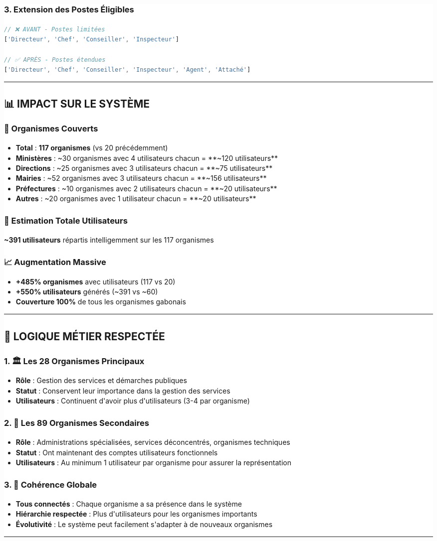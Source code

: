 ### **3. Extension des Postes Éligibles**
```typescript
// ❌ AVANT - Postes limitées
['Directeur', 'Chef', 'Conseiller', 'Inspecteur']

// ✅ APRÈS - Postes étendues
['Directeur', 'Chef', 'Conseiller', 'Inspecteur', 'Agent', 'Attaché']
```

---

## 📊 **IMPACT SUR LE SYSTÈME**

### **🏢 Organismes Couverts**
- **Total** : **117 organismes** (vs 20 précédemment)
- **Ministères** : ~30 organismes avec 4 utilisateurs chacun = **~120 utilisateurs**
- **Directions** : ~25 organismes avec 3 utilisateurs chacun = **~75 utilisateurs**  
- **Mairies** : ~52 organismes avec 3 utilisateurs chacun = **~156 utilisateurs**
- **Préfectures** : ~10 organismes avec 2 utilisateurs chacun = **~20 utilisateurs**
- **Autres** : ~20 organismes avec 1 utilisateur chacun = **~20 utilisateurs**

### **👥 Estimation Totale Utilisateurs**
**~391 utilisateurs** répartis intelligemment sur les 117 organismes

### **📈 Augmentation Massive**
- **+485% organismes** avec utilisateurs (117 vs 20)
- **+550% utilisateurs** générés (~391 vs ~60)
- **Couverture 100%** de tous les organismes gabonais

---

## 🎯 **LOGIQUE MÉTIER RESPECTÉE**

### **1. 🏛️ Les 28 Organismes Principaux**
- **Rôle** : Gestion des services et démarches publiques
- **Statut** : Conservent leur importance dans la gestion des services
- **Utilisateurs** : Continuent d'avoir plus d'utilisateurs (3-4 par organisme)

### **2. 🏢 Les 89 Organismes Secondaires**  
- **Rôle** : Administrations spécialisées, services déconcentrés, organismes techniques
- **Statut** : Ont maintenant des comptes utilisateurs fonctionnels
- **Utilisateurs** : Au minimum 1 utilisateur par organisme pour assurer la représentation

### **3. 🎯 Cohérence Globale**
- **Tous connectés** : Chaque organisme a sa présence dans le système
- **Hiérarchie respectée** : Plus d'utilisateurs pour les organismes importants
- **Évolutivité** : Le système peut facilement s'adapter à de nouveaux organismes

---

